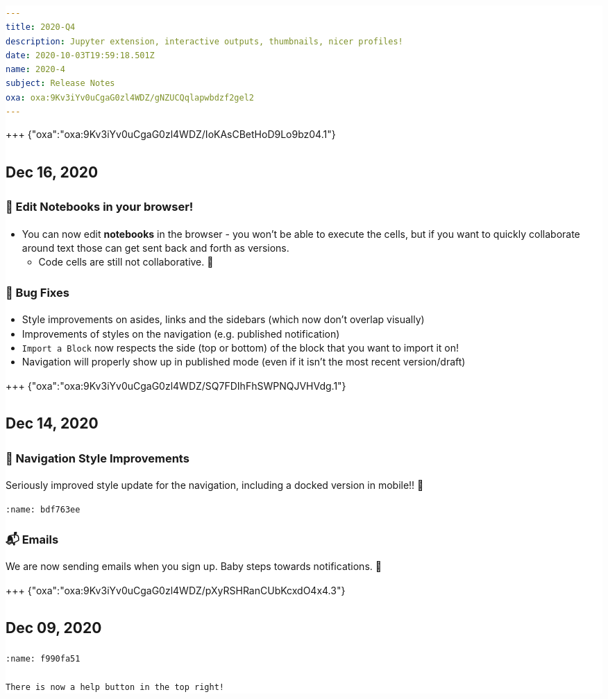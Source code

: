 ```yaml
---
title: 2020-Q4
description: Jupyter extension, interactive outputs, thumbnails, nicer profiles!
date: 2020-10-03T19:59:18.501Z
name: 2020-4
subject: Release Notes
oxa: oxa:9Kv3iYv0uCgaG0zl4WDZ/gNZUCQqlapwbdzf2gel2
---
```


+++ {"oxa":"oxa:9Kv3iYv0uCgaG0zl4WDZ/IoKAsCBetHoD9Lo9bz04.1"}

## Dec 16, 2020

### 📓 Edit Notebooks in your browser!

- You can now edit **notebooks** in the browser - you won’t be able to execute the cells, but if you want to quickly collaborate around text those can get sent back and forth as versions.
  - Code cells are still not collaborative. 🙁

### 🐛 Bug Fixes

- Style improvements on asides, links and the sidebars (which now don’t overlap visually)
- Improvements of styles on the navigation (e.g. published notification)
- `Import a Block` now respects the side (top or bottom) of the block that you want to import it on!
- Navigation will properly show up in published mode (even if it isn’t the most recent version/draft)

+++ {"oxa":"oxa:9Kv3iYv0uCgaG0zl4WDZ/SQ7FDIhFhSWPNQJVHVdg.1"}

## Dec 14, 2020

### 🤩 Navigation Style Improvements

Seriously improved style update for the navigation, including a docked version in mobile!! 🚀

```{figure} images/9Kv3iYv0uCgaG0zl4WDZ-qVW0TSPF4O4ZQUjnzjks-v1.png
:name: bdf763ee
```

### 📬 Emails

We are now sending emails when you sign up. Baby steps towards notifications. 🙂

+++ {"oxa":"oxa:9Kv3iYv0uCgaG0zl4WDZ/pXyRSHRanCUbKcxdO4x4.3"}

## Dec 09, 2020

```{figure} images/9Kv3iYv0uCgaG0zl4WDZ-5AcbgYqKkls35HnhpoNv-v1.png
:name: f990fa51

There is now a help button in the top right!
```
